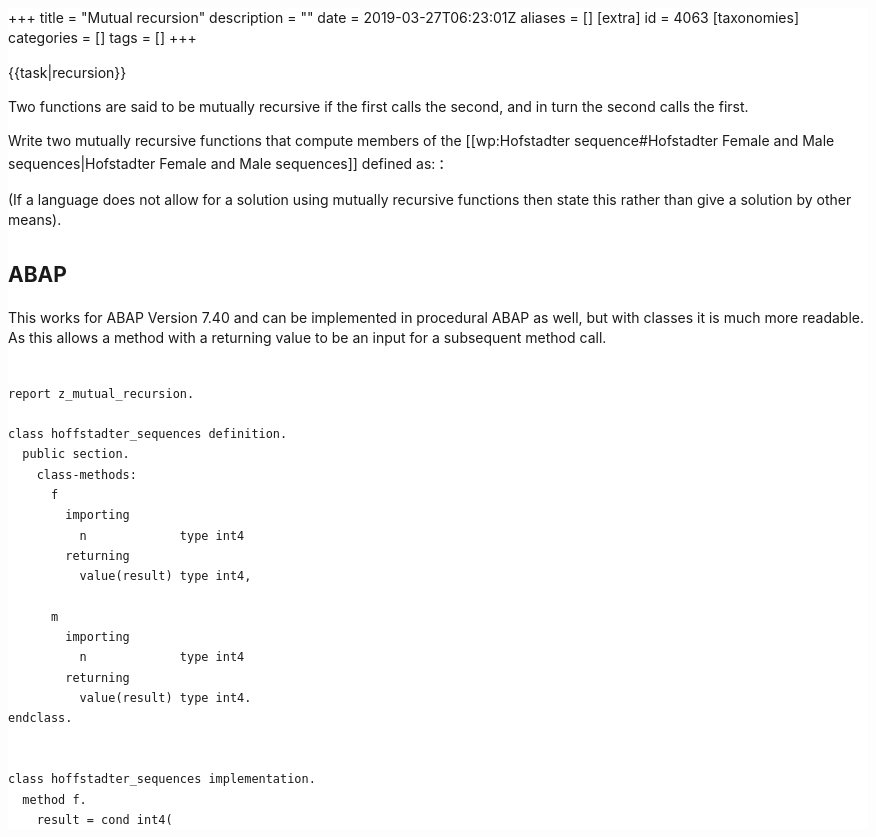 +++
title = "Mutual recursion"
description = ""
date = 2019-03-27T06:23:01Z
aliases = []
[extra]
id = 4063
[taxonomies]
categories = []
tags = []
+++

{{task|recursion}}

Two functions are said to be mutually recursive if the first calls the second,
and in turn the second calls the first.

Write two mutually recursive functions that compute members of the [[wp:Hofstadter sequence#Hofstadter Female and Male sequences|Hofstadter Female and Male sequences]] defined as:
<big>
:<math>
\begin{align}
F(0)&=1\ ;\ M(0)=0 \\
F(n)&=n-M(F(n-1)), \quad n>0 \\
M(n)&=n-F(M(n-1)), \quad n>0.
\end{align}
</math>
</big>


(If a language does not allow for a solution using mutually recursive functions
then state this rather than give a solution by other means).





## ABAP

This works for ABAP Version 7.40 and can be implemented in procedural ABAP as well, but with classes it is much more readable. As this allows a method with a returning value to be an input for a subsequent method call.


```ABAP

report z_mutual_recursion.

class hoffstadter_sequences definition.
  public section.
    class-methods:
      f
        importing
          n             type int4
        returning
          value(result) type int4,

      m
        importing
          n             type int4
        returning
          value(result) type int4.
endclass.


class hoffstadter_sequences implementation.
  method f.
    result = cond int4(
```